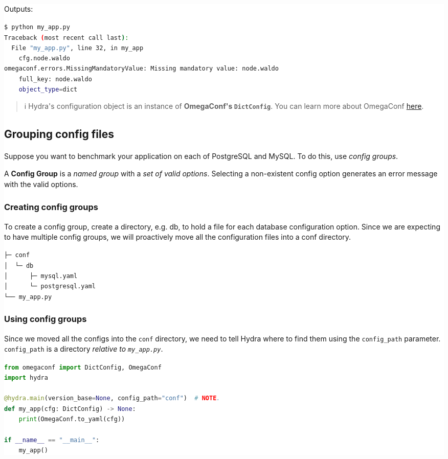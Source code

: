 Outputs:
```sh
$ python my_app.py 
Traceback (most recent call last):
  File "my_app.py", line 32, in my_app
    cfg.node.waldo
omegaconf.errors.MissingMandatoryValue: Missing mandatory value: node.waldo
    full_key: node.waldo
    object_type=dict
```

> ℹ️ Hydra's configuration object is an instance of **OmegaConf's `DictConfig`**. You can learn more about OmegaConf [here](https://omegaconf.readthedocs.io/en/latest/usage.html#access-and-manipulation).



## Grouping config files

Suppose you want to benchmark your application on each of PostgreSQL and MySQL. To do this, use *config groups*.

A **Config Group** is a *named group* with a *set of valid options*. Selecting a non-existent config option generates an error message with the valid options.

### Creating config groups

To create a config group, create a directory, e.g. db, to hold a file for each database configuration option. Since we are expecting to have multiple config groups, we will proactively move all the configuration files into a conf directory.

```
├─ conf
│  └─ db
│      ├─ mysql.yaml
│      └─ postgresql.yaml
└── my_app.py
```

### Using config groups

Since we moved all the configs into the `conf` directory, we need to tell Hydra where to find them using the `config_path` parameter. `config_path` is a directory *relative to `my_app.py`*.

```python
from omegaconf import DictConfig, OmegaConf
import hydra

@hydra.main(version_base=None, config_path="conf")  # NOTE.
def my_app(cfg: DictConfig) -> None:
    print(OmegaConf.to_yaml(cfg))

if __name__ == "__main__":
    my_app()
```
